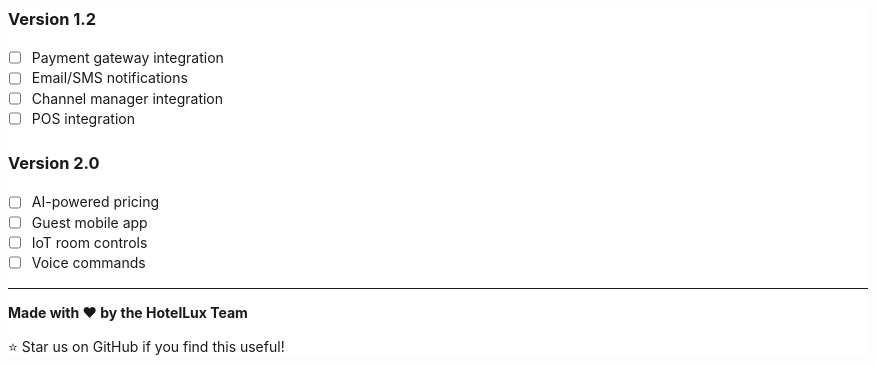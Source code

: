 ### Version 1.2
- [ ] Payment gateway integration
- [ ] Email/SMS notifications
- [ ] Channel manager integration
- [ ] POS integration

### Version 2.0
- [ ] AI-powered pricing
- [ ] Guest mobile app
- [ ] IoT room controls
- [ ] Voice commands

---

**Made with ❤️ by the HotelLux Team**

⭐ Star us on GitHub if you find this useful!
